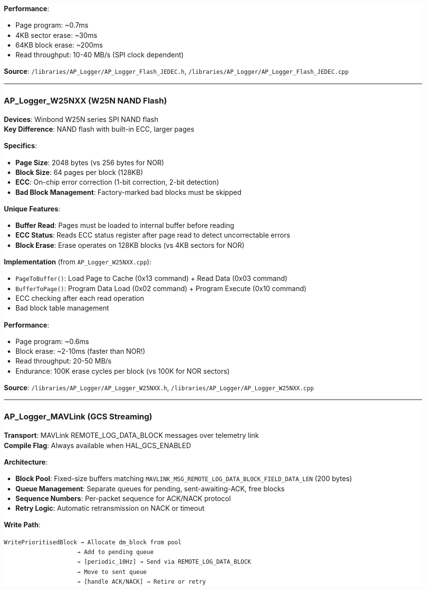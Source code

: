 **Performance**:
- Page program: ~0.7ms
- 4KB sector erase: ~30ms
- 64KB block erase: ~200ms
- Read throughput: 10-40 MB/s (SPI clock dependent)

**Source**: `/libraries/AP_Logger/AP_Logger_Flash_JEDEC.h`, `/libraries/AP_Logger/AP_Logger_Flash_JEDEC.cpp`

---

### AP_Logger_W25NXX (W25N NAND Flash)

**Devices**: Winbond W25N series SPI NAND flash  
**Key Difference**: NAND flash with built-in ECC, larger pages

**Specifics**:
- **Page Size**: 2048 bytes (vs 256 bytes for NOR)
- **Block Size**: 64 pages per block (128KB)
- **ECC**: On-chip error correction (1-bit correction, 2-bit detection)
- **Bad Block Management**: Factory-marked bad blocks must be skipped

**Unique Features**:
- **Buffer Read**: Pages must be loaded to internal buffer before reading
- **ECC Status**: Reads ECC status register after page read to detect uncorrectable errors
- **Block Erase**: Erase operates on 128KB blocks (vs 4KB sectors for NOR)

**Implementation** (from `AP_Logger_W25NXX.cpp`):
- `PageToBuffer()`: Load Page to Cache (0x13 command) + Read Data (0x03 command)
- `BufferToPage()`: Program Data Load (0x02 command) + Program Execute (0x10 command)
- ECC checking after each read operation
- Bad block table management

**Performance**:
- Page program: ~0.6ms
- Block erase: ~2-10ms (faster than NOR!)
- Read throughput: 20-50 MB/s
- Endurance: 100K erase cycles per block (vs 100K for NOR sectors)

**Source**: `/libraries/AP_Logger/AP_Logger_W25NXX.h`, `/libraries/AP_Logger/AP_Logger_W25NXX.cpp`

---

### AP_Logger_MAVLink (GCS Streaming)

**Transport**: MAVLink REMOTE_LOG_DATA_BLOCK messages over telemetry link  
**Compile Flag**: Always available when HAL_GCS_ENABLED

**Architecture**:
- **Block Pool**: Fixed-size buffers matching `MAVLINK_MSG_REMOTE_LOG_DATA_BLOCK_FIELD_DATA_LEN` (200 bytes)
- **Queue Management**: Separate queues for pending, sent-awaiting-ACK, free blocks
- **Sequence Numbers**: Per-packet sequence for ACK/NACK protocol
- **Retry Logic**: Automatic retransmission on NACK or timeout

**Write Path**:
```
WritePrioritisedBlock → Allocate dm_block from pool
                     → Add to pending queue
                     → [periodic_10Hz] → Send via REMOTE_LOG_DATA_BLOCK
                     → Move to sent queue
                     → [handle ACK/NACK] → Retire or retry
```
